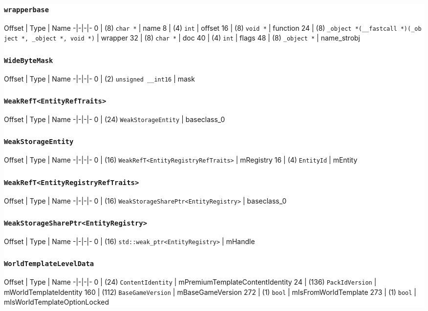 
### `wrapperbase`
Offset | Type | Name
-|-|-|-
0 | (8) `char *` | name
8 | (4) `int` | offset
16 | (8) `void *` | function
24 | (8) `_object *(__fastcall *)(_object *, _object *, void *)` | wrapper
32 | (8) `char *` | doc
40 | (4) `int` | flags
48 | (8) `_object *` | name_strobj


### `WideByteMask`
Offset | Type | Name
-|-|-|-
0 | (2) `unsigned __int16` | mask


### `WeakRefT<EntityRefTraits>`
Offset | Type | Name
-|-|-|-
0 | (24) `WeakStorageEntity` | baseclass_0


### `WeakStorageEntity`
Offset | Type | Name
-|-|-|-
0 | (16) `WeakRefT<EntityRegistryRefTraits>` | mRegistry
16 | (4) `EntityId` | mEntity


### `WeakRefT<EntityRegistryRefTraits>`
Offset | Type | Name
-|-|-|-
0 | (16) `WeakStorageSharePtr<EntityRegistry>` | baseclass_0


### `WeakStorageSharePtr<EntityRegistry>`
Offset | Type | Name
-|-|-|-
0 | (16) `std::weak_ptr<EntityRegistry>` | mHandle


### `WorldTemplateLevelData`
Offset | Type | Name
-|-|-|-
0 | (24) `ContentIdentity` | mPremiumTemplateContentIdentity
24 | (136) `PackIdVersion` | mWorldTemplateIdentity
160 | (112) `BaseGameVersion` | mBaseGameVersion
272 | (1) `bool` | mIsFromWorldTemplate
273 | (1) `bool` | mIsWorldTemplateOptionLocked

